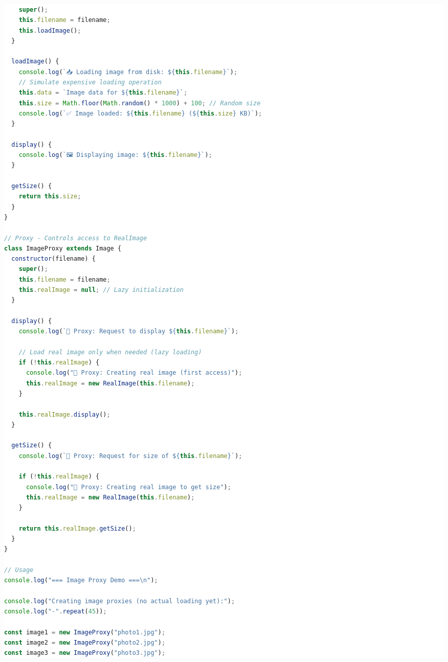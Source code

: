 ```javascript
    super();
    this.filename = filename;
    this.loadImage();
  }
  
  loadImage() {
    console.log(`📥 Loading image from disk: ${this.filename}`);
    // Simulate expensive loading operation
    this.data = `Image data for ${this.filename}`;
    this.size = Math.floor(Math.random() * 1000) + 100; // Random size
    console.log(`✅ Image loaded: ${this.filename} (${this.size} KB)`);
  }
  
  display() {
    console.log(`🖼️ Displaying image: ${this.filename}`);
  }
  
  getSize() {
    return this.size;
  }
}

// Proxy - Controls access to RealImage
class ImageProxy extends Image {
  constructor(filename) {
    super();
    this.filename = filename;
    this.realImage = null; // Lazy initialization
  }
  
  display() {
    console.log(`🔄 Proxy: Request to display ${this.filename}`);
    
    // Load real image only when needed (lazy loading)
    if (!this.realImage) {
      console.log("🔄 Proxy: Creating real image (first access)");
      this.realImage = new RealImage(this.filename);
    }
    
    this.realImage.display();
  }
  
  getSize() {
    console.log(`🔄 Proxy: Request for size of ${this.filename}`);
    
    if (!this.realImage) {
      console.log("🔄 Proxy: Creating real image to get size");
      this.realImage = new RealImage(this.filename);
    }
    
    return this.realImage.getSize();
  }
}

// Usage
console.log("=== Image Proxy Demo ===\n");

console.log("Creating image proxies (no actual loading yet):");
console.log("-".repeat(45));

const image1 = new ImageProxy("photo1.jpg");
const image2 = new ImageProxy("photo2.jpg");
const image3 = new ImageProxy("photo3.jpg");
```